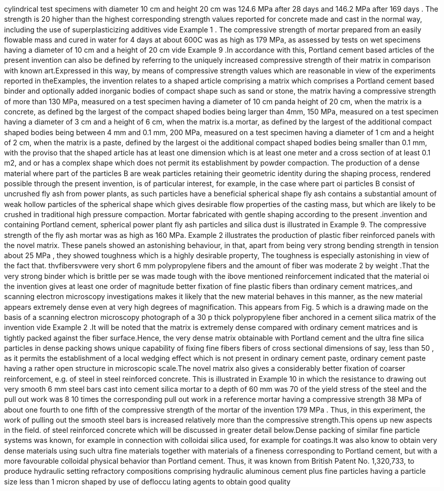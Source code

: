 cylindrical test specimens with diameter 10 cm and height 20 cm was 124.6 MPa after 28 days and 146.2 MPa after 169 days . The strength is 20 higher than the highest corresponding strength values reported for concrete made and cast in the normal way, including the use of superplasticizing additives vide Example 1 . The compressive strength of mortar prepared from an easily flowable mass and cured in water for 4 days at about 600C was as high as 179 MPa, as assessed by tests on wet specimens having a diameter of 10 cm and a height of 20 cm vide Example 9 .In accordance with this, Portland cement based articles of the present invention can also be defined by referring to the uniquely increased compressive strength of their matrix in comparison with known art.Expressed in this way, by means of compressive strength values which are reasonable in view of the experiments reported in theExamples, the invention relates to a shaped article comprising a matrix which comprises a Portland cement based binder and optionally added inorganic bodies of compact shape such as sand or stone, the matrix having a compressive strength of more than 130 MPa, measured on a test specimen having a diameter of 10 cm panda height of 20 cm, when the matrix is a concrete, as defined bg the largest of the compact shaped bodies being larger than 4mm, 150 MPa, measured on a test specimen having a diameter of 3 cm and a height of 6 cm, when the matrix is.a mortar, as defined by the largest of the additional compact shaped bodies being between 4 mm and 0.1 mm, 200 MPa, measured on a test specimen having a diameter of 1 cm and a height of 2 cm, when the matrix is a paste, defined by the largest oi the additional compact shaped bodies being smaller than 0.1 mm, with the proviso that the shaped article has at least one dimension which is at least one meter and a cross section of at least 0.1 m2, and or has a complex shape which does not permit its establishment by powder compaction. The production of a dense material where part of the particles B are weak particles retaining their geometric identity during the shaping process, rendered possible through the present invention, is of particular interest, for example, in the case where part oi particles B consist of uncrushed fly ash from power plants, as such particles have a beneficial spherical shape fly ash contains a substantial amount of weak hollow particles of the spherical shape which gives desirable flow properties of the casting mass, but which are likely to be crushed in traditional high pressure compaction. Mortar fabricated with gentle shaping according to the present .invention and containing Portland cement, spherical power plant fly ash particles and silica dust is illustrated in Example 9. The compressive strength of the fly ash mortar was as high as 160 MPa. Example 2 illustrates the production of plastic fiber reinforced panels with the novel matrix. These panels showed an astonishing behaviour, in that, apart from being very strong bending strength in tension about 25 MPa , they showed toughness which is a highly desirable property, The toughness is especially astonishing in view of the fact that. thvfibersvwere very short 6 mm polypropylene fibers and the amount of fiber was moderate 2 by weight .That the very strong binder which is brittle per se was made tough with the ibove mentioned reinforcement indicated that the material oi the invention gives at least one order of magnitude better fixation of fine plastic fibers than ordinary cement matrices,.and scanning electron microscopy investigations makes it likely that the new material behaves in this manner, as the new material appears extremely dense even at very high degrees of magnification. This appears from Fig. 5 which is a drawing made on the basis of a scanning electron microscopy photograph of a 30 p thick polypropylene fiber anchored in a cement silica matrix of the invention vide Example 2 .It will be noted that the matrix is extremely dense compared with ordinary cement matrices and is tightly packed against the fiber surface.Hence, the very dense matrix obtainable with Portland cement and the ultra fine silica particles in dense packing shows unique capability of fixing fine fibers fibers of cross sectional dimensions of say, less than 50 , as it permits the establishment of a local wedging effect which is not present in ordinary cement paste, ordinary cement paste having a rather open structure in microscopic scale.The novel matrix also gives a considerably better fixation of coarser reinforcement, e.g. of steel in steel reinforced concrete. This is illustrated in Example 10 in which the resistance to drawing out very smooth 6 mm steel bars cast into cement silica mortar to a depth of 60 mm was 70 of the yield stress of the steel and the pull out work was 8 10 times the corresponding pull out work in a reference mortar having a compressive strength 38 MPa of about one fourth to one fifth of the compressive strength of the mortar of the invention 179 MPa . Thus, in this experiment, the work of pulling out the smooth steel bars is increased relatively more than the compressive strength.This opens up new aspects in the field. of steel reinforced concrete which will be discussed in greater detail below.Dense packing of similar fine particle systems was known, for example in connection with colloidai silica used, for example for coatings.It was also know to obtain very dense materials using such ultra fine materials together with materials of a fineness corresponding to Portland cement, but with a more favourable colloidal physical behavior than Portland cement. Thus, it was known from British Patent No. 1,320,733, to produce hydraulic setting refractory compositions comprising hydraulic aluminous cement plus fine particles having a particle size less than 1 micron shaped by use of defloccu lating agents to obtain good quality